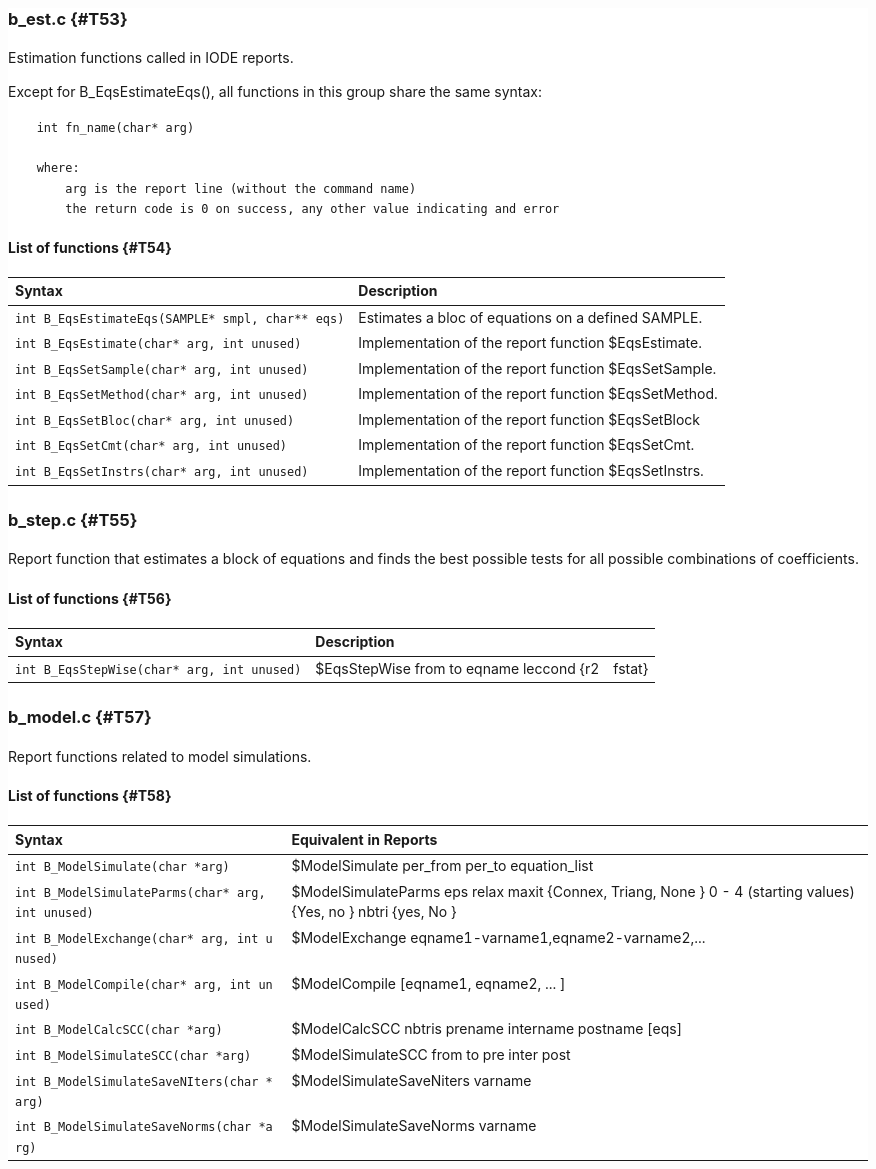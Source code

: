 ### b\_est.c {#T53}

Estimation functions called in IODE reports.

Except for B\_EqsEstimateEqs(), all functions in this group share the same syntax:

```
    int fn_name(char* arg)
 
    where:
        arg is the report line (without the command name)
        the return code is 0 on success, any other value indicating and error
```

#### List of functions {#T54}

|Syntax|Description|
|:---|:---|
|`int B_EqsEstimateEqs(SAMPLE* smpl, char** eqs)`|Estimates a bloc of equations on a defined SAMPLE.|
|`int B_EqsEstimate(char* arg, int unused)`|Implementation of the report function $EqsEstimate.|
|`int B_EqsSetSample(char* arg, int unused)`|Implementation of the report function $EqsSetSample.|
|`int B_EqsSetMethod(char* arg, int unused)`|Implementation of the report function $EqsSetMethod.|
|`int B_EqsSetBloc(char* arg, int unused)`|Implementation of the report function $EqsSetBlock|
|`int B_EqsSetCmt(char* arg, int unused)`|Implementation of the report function $EqsSetCmt.|
|`int B_EqsSetInstrs(char* arg, int unused)`|Implementation of the report function $EqsSetInstrs.|

### b\_step.c {#T55}

Report function that estimates a block of equations and finds the best possible tests for all possible combinations of coefficients.

#### List of functions {#T56}

|Syntax|Description||
|:---|:---|:---|
|`int B_EqsStepWise(char* arg, int unused)`|$EqsStepWise from to eqname leccond \{r2|fstat\}|

### b\_model.c {#T57}

Report functions related to model simulations.

#### List of functions {#T58}

|Syntax|Equivalent in Reports|
|:---|:---|
|`int B_ModelSimulate(char *arg)`|$ModelSimulate per\_from per\_to equation\_list|
|`int B_ModelSimulateParms(char* arg, int unused)`|$ModelSimulateParms eps relax maxit \{Connex, Triang, None \} 0 \- 4 (starting values) \{Yes, no \} nbtri \{yes, No \}|
|`int B_ModelExchange(char* arg, int unused)`|$ModelExchange eqname1\-varname1,eqname2\-varname2,...|
|`int B_ModelCompile(char* arg, int unused)`|$ModelCompile \[eqname1, eqname2, ... \]|
|`int B_ModelCalcSCC(char *arg)`|$ModelCalcSCC nbtris prename intername postname \[eqs\]|
|`int B_ModelSimulateSCC(char *arg)`|$ModelSimulateSCC from to pre inter post|
|`int B_ModelSimulateSaveNIters(char *arg)`|$ModelSimulateSaveNiters varname|
|`int B_ModelSimulateSaveNorms(char *arg)`|$ModelSimulateSaveNorms varname|
